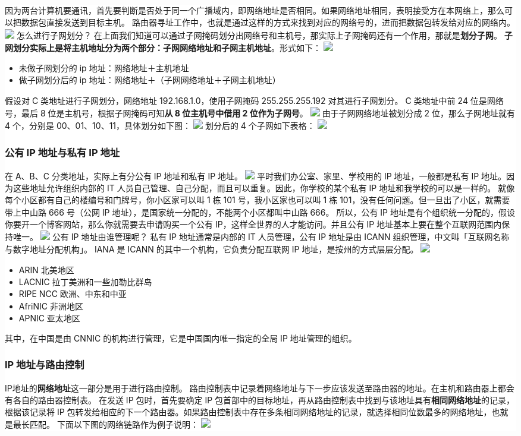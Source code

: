 因为两台计算机要通讯，首先要判断是否处于同一个广播域内，即网络地址是否相同。如果网络地址相同，表明接受方在本网络上，那么可以把数据包直接发送到目标主机。
路由器寻址工作中，也就是通过这样的方式来找到对应的网络号的，进而把数据包转发给对应的网络内。
![](https://raw.githubusercontent.com/danmuking/image/main/2dae30d096135a139ff4d1124938c660.png)
怎么进行子网划分？
在上面我们知道可以通过子网掩码划分出网络号和主机号，那实际上子网掩码还有一个作用，那就是**划分子网**。
**子网划分实际上是将主机地址分为两个部分：子网网络地址和子网主机地址**。形式如下：
![](https://raw.githubusercontent.com/danmuking/image/main/fb086e5a1887b371bbba4af2de2154a4.png)

- 未做子网划分的 ip 地址：网络地址＋主机地址
- 做子网划分后的 ip 地址：网络地址＋（子网网络地址＋子网主机地址）

假设对 C 类地址进行子网划分，网络地址 192.168.1.0，使用子网掩码 255.255.255.192 对其进行子网划分。
C 类地址中前 24 位是网络号，最后 8 位是主机号，根据子网掩码可知**从 8 位主机号中借用 2 位作为子网号**。
![](https://raw.githubusercontent.com/danmuking/image/main/4a753d33aa67effcb7e921298d4a39b4.png)
由于子网网络地址被划分成 2 位，那么子网地址就有 4 个，分别是 00、01、10、11，具体划分如下图：
![](https://raw.githubusercontent.com/danmuking/image/main/1758e587d1fde4e732ce2a6c300d1dd2.png)
划分后的 4 个子网如下表格：
![](https://raw.githubusercontent.com/danmuking/image/main/dfadad601a0433a056df31fb70cbd998.png)
### 公有 IP 地址与私有 IP 地址
在 A、B、C 分类地址，实际上有分公有 IP 地址和私有 IP 地址。
![](https://raw.githubusercontent.com/danmuking/image/main/1534cc0a791b06d54318c646ad44a121.png)
平时我们办公室、家里、学校用的 IP 地址，一般都是私有 IP 地址。因为这些地址允许组织内部的 IT 人员自己管理、自己分配，而且可以重复。因此，你学校的某个私有 IP 地址和我学校的可以是一样的。
就像每个小区都有自己的楼编号和门牌号，你小区家可以叫 1 栋 101 号，我小区家也可以叫 1 栋 101，没有任何问题。但一旦出了小区，就需要带上中山路 666 号（公网 IP 地址），是国家统一分配的，不能两个小区都叫中山路 666。
所以，公有 IP 地址是有个组织统一分配的，假设你要开一个博客网站，那么你就需要去申请购买一个公有 IP，这样全世界的人才能访问。并且公有 IP 地址基本上要在整个互联网范围内保持唯一。
![](https://raw.githubusercontent.com/danmuking/image/main/0c41315268b40726826d5be42c69441b.png)
公有 IP 地址由谁管理呢？
私有 IP 地址通常是内部的 IT 人员管理，公有 IP 地址是由 ICANN 组织管理，中文叫「互联网名称与数字地址分配机构」。
IANA 是 ICANN 的其中一个机构，它负责分配互联网 IP 地址，是按州的方式层层分配。
![](https://raw.githubusercontent.com/danmuking/image/main/067416744aff3fbbd5e3e692aad5fb8b.png)

- ARIN 北美地区
- LACNIC 拉丁美洲和一些加勒比群岛
- RIPE NCC 欧洲、中东和中亚
- AfriNIC 非洲地区
- APNIC 亚太地区

其中，在中国是由 CNNIC 的机构进行管理，它是中国国内唯一指定的全局 IP 地址管理的组织。
### IP 地址与路由控制
IP地址的**网络地址**这一部分是用于进行路由控制。
路由控制表中记录着网络地址与下一步应该发送至路由器的地址。在主机和路由器上都会有各自的路由器控制表。
在发送 IP 包时，首先要确定 IP 包首部中的目标地址，再从路由控制表中找到与该地址具有**相同网络地址**的记录，根据该记录将 IP 包转发给相应的下一个路由器。如果路由控制表中存在多条相同网络地址的记录，就选择相同位数最多的网络地址，也就是最长匹配。
下面以下图的网络链路作为例子说明：
![](https://raw.githubusercontent.com/danmuking/image/main/26c928e874a5bd7de7ed1ca51e0da036.png)
